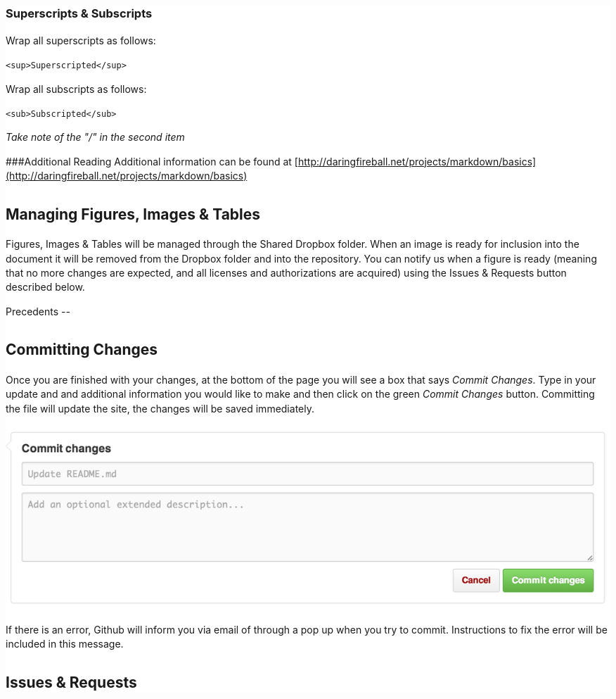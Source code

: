 ### Superscripts & Subscripts
Wrap all superscripts as follows:
```
<sup>Superscripted</sup>
```

Wrap all subscripts as follows:
```
<sub>Subscripted</sub>
```
_Take note of the "/" in the second item_

###Additional Reading
Additional information can be found at [http://daringfireball.net/projects/markdown/basics](http://daringfireball.net/projects/markdown/basics)

## <a name="figures"><a/>Managing Figures, Images & Tables

Figures, Images & Tables will be managed through the Shared Dropbox folder. When an image is ready for inclusion into the document it will be removed from the Dropbox folder and into the repository. You can notify us when a figure is ready (meaning that no more changes are expected, and all licenses and authorizations are acquired) using the <a name="issues">Issues & Requests</a> button described below. 

Precedents -- <!ADD INFORMATION>

## <a name="commit"><a/>Committing Changes

Once you are finished with your changes, at the bottom of the page you will see a box that says *Commit Changes*. Type in your update and and additional information you would like to make and then click on the green *Commit Changes* button. Committing the file will update the site, the changes will be saved immediately.

<img src="/_assets/readme/readme_figure_06.png" alt="Github Commit" />

If there is an error, Github will inform you via email of through a pop up when you try to commit. Instructions to fix the error will be included in this message.

## <a name="issues"><a/>Issues & Requests
